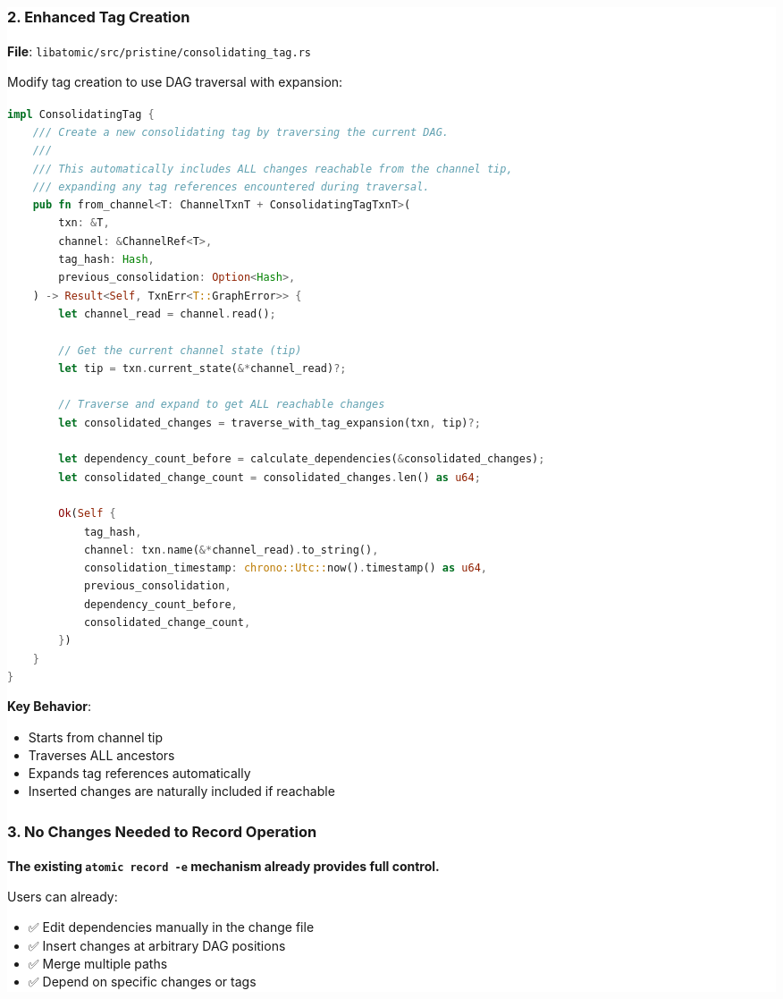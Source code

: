 ### 2. Enhanced Tag Creation

**File**: `libatomic/src/pristine/consolidating_tag.rs`

Modify tag creation to use DAG traversal with expansion:

```rust
impl ConsolidatingTag {
    /// Create a new consolidating tag by traversing the current DAG.
    /// 
    /// This automatically includes ALL changes reachable from the channel tip,
    /// expanding any tag references encountered during traversal.
    pub fn from_channel<T: ChannelTxnT + ConsolidatingTagTxnT>(
        txn: &T,
        channel: &ChannelRef<T>,
        tag_hash: Hash,
        previous_consolidation: Option<Hash>,
    ) -> Result<Self, TxnErr<T::GraphError>> {
        let channel_read = channel.read();
        
        // Get the current channel state (tip)
        let tip = txn.current_state(&*channel_read)?;
        
        // Traverse and expand to get ALL reachable changes
        let consolidated_changes = traverse_with_tag_expansion(txn, tip)?;
        
        let dependency_count_before = calculate_dependencies(&consolidated_changes);
        let consolidated_change_count = consolidated_changes.len() as u64;
        
        Ok(Self {
            tag_hash,
            channel: txn.name(&*channel_read).to_string(),
            consolidation_timestamp: chrono::Utc::now().timestamp() as u64,
            previous_consolidation,
            dependency_count_before,
            consolidated_change_count,
        })
    }
}
```

**Key Behavior**:
- Starts from channel tip
- Traverses ALL ancestors
- Expands tag references automatically
- Inserted changes are naturally included if reachable

### 3. No Changes Needed to Record Operation

**The existing `atomic record -e` mechanism already provides full control.**

Users can already:
- ✅ Edit dependencies manually in the change file
- ✅ Insert changes at arbitrary DAG positions
- ✅ Merge multiple paths
- ✅ Depend on specific changes or tags
